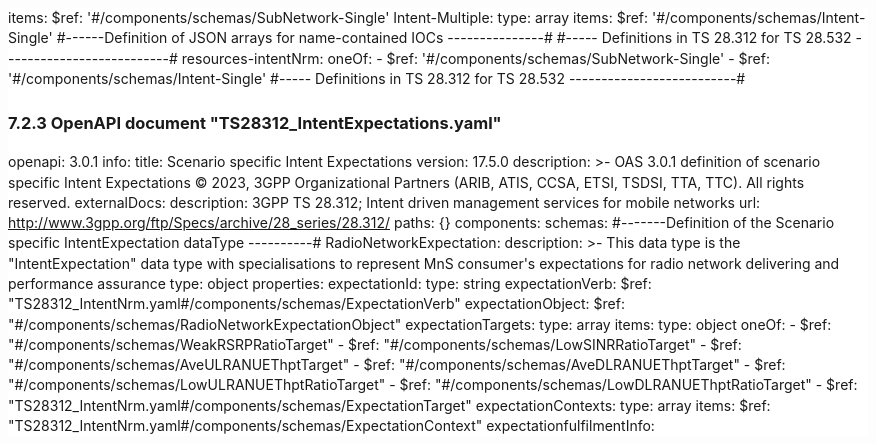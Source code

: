 items:
\$ref: \'#/components/schemas/SubNetwork-Single\'
Intent-Multiple:
type: array
items:
\$ref: \'#/components/schemas/Intent-Single\'
#------Definition of JSON arrays for name-contained IOCs \---------------#
#----- Definitions in TS 28.312 for TS 28.532 \--------------------------#
resources-intentNrm:
oneOf:
\- \$ref: \'#/components/schemas/SubNetwork-Single\'
\- \$ref: \'#/components/schemas/Intent-Single\'
#----- Definitions in TS 28.312 for TS 28.532 \--------------------------#
### 7.2.3 OpenAPI document \"TS28312_IntentExpectations.yaml\"
openapi: 3.0.1
info:
title: Scenario specific Intent Expectations
version: 17.5.0
description: >-
OAS 3.0.1 definition of scenario specific Intent Expectations
© 2023, 3GPP Organizational Partners (ARIB, ATIS, CCSA, ETSI, TSDSI, TTA,
TTC).
All rights reserved.
externalDocs:
description: 3GPP TS 28.312; Intent driven management services for mobile
networks
url: http://www.3gpp.org/ftp/Specs/archive/28_series/28.312/
paths: {}
components:
schemas:
#-------Definition of the Scenario specific IntentExpectation dataType
----------#
RadioNetworkExpectation:
description: >-
This data type is the \"IntentExpectation\" data type with specialisations to
represent MnS consumer\'s expectations for radio network delivering and
performance assurance
type: object
properties:
expectationId:
type: string
expectationVerb:
\$ref: \"TS28312_IntentNrm.yaml#/components/schemas/ExpectationVerb\"
expectationObject:
\$ref: \"#/components/schemas/RadioNetworkExpectationObject\"
expectationTargets:
type: array
items:
type: object
oneOf:
\- \$ref: \"#/components/schemas/WeakRSRPRatioTarget\"
\- \$ref: \"#/components/schemas/LowSINRRatioTarget\"
\- \$ref: \"#/components/schemas/AveULRANUEThptTarget\"
\- \$ref: \"#/components/schemas/AveDLRANUEThptTarget\"
\- \$ref: \"#/components/schemas/LowULRANUEThptRatioTarget\"
\- \$ref: \"#/components/schemas/LowDLRANUEThptRatioTarget\"
\- \$ref: \"TS28312_IntentNrm.yaml#/components/schemas/ExpectationTarget\"
expectationContexts:
type: array
items:
\$ref: \"TS28312_IntentNrm.yaml#/components/schemas/ExpectationContext\"
expectationfulfilmentInfo: